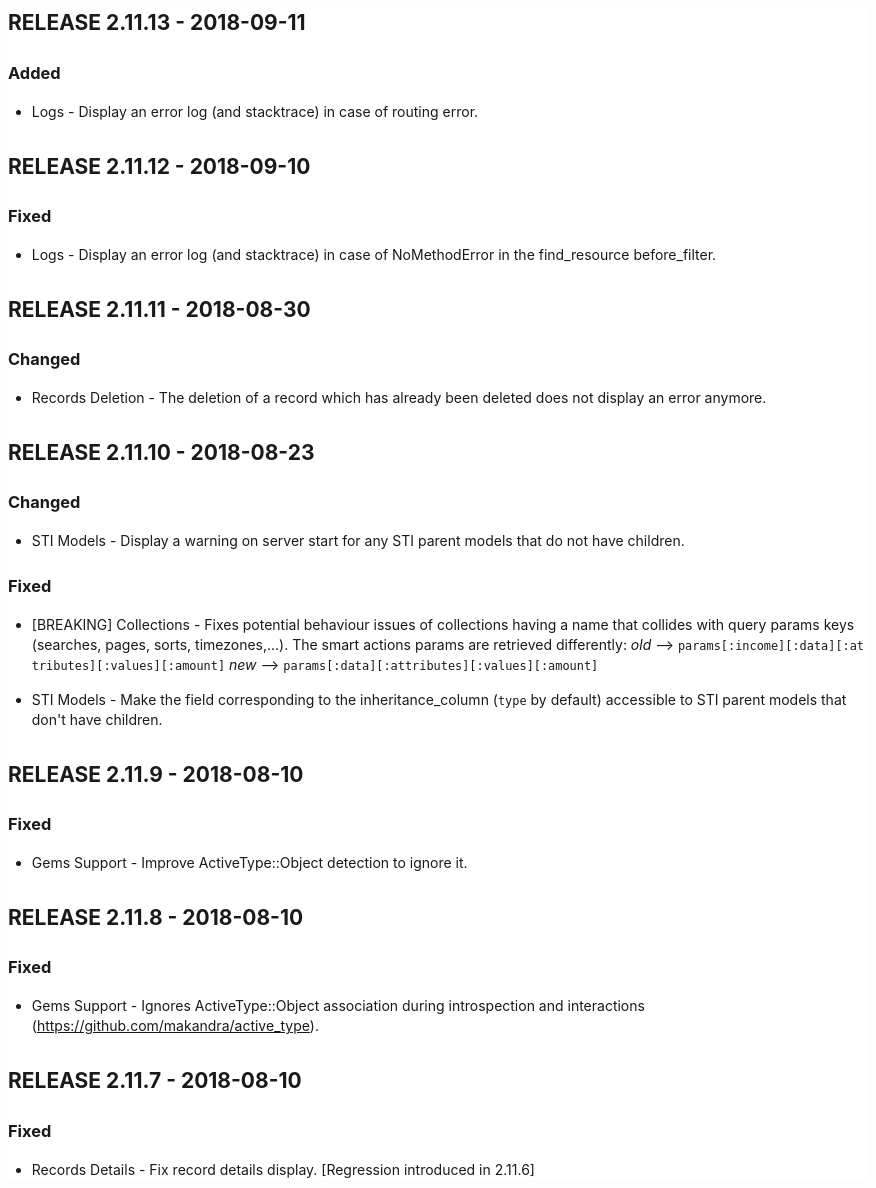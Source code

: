 ## RELEASE 2.11.13 - 2018-09-11
### Added
- Logs - Display an error log (and stacktrace) in case of routing error.

## RELEASE 2.11.12 - 2018-09-10
### Fixed
- Logs - Display an error log (and stacktrace) in case of NoMethodError in the find_resource before_filter.

## RELEASE 2.11.11 - 2018-08-30
### Changed
- Records Deletion - The deletion of a record which has already been deleted does not display an error anymore.

## RELEASE 2.11.10 - 2018-08-23
### Changed
- STI Models - Display a warning on server start for any STI parent models that do not have children.

### Fixed
- [BREAKING] Collections - Fixes potential behaviour issues of collections having a name that collides with query params keys (searches, pages, sorts, timezones,...).
  The smart actions params are retrieved differently:
  *old* --> `params[:income][:data][:attributes][:values][:amount]`
  *new* --> `params[:data][:attributes][:values][:amount]`

- STI Models - Make the field corresponding to the inheritance_column (`type` by default) accessible to STI parent models that don't have children.

## RELEASE 2.11.9 - 2018-08-10
### Fixed
- Gems Support - Improve ActiveType::Object detection to ignore it.

## RELEASE 2.11.8 - 2018-08-10
### Fixed
- Gems Support - Ignores ActiveType::Object association during introspection and interactions (https://github.com/makandra/active_type).

## RELEASE 2.11.7 - 2018-08-10
### Fixed
- Records Details - Fix record details display. [Regression introduced in 2.11.6]
